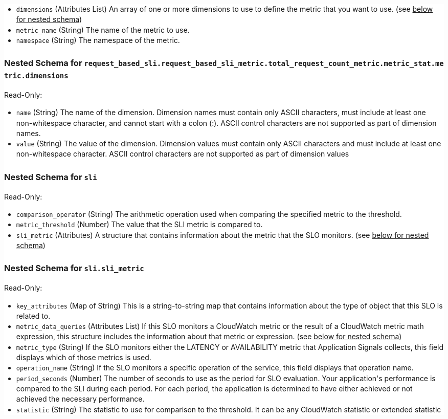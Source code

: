 - `dimensions` (Attributes List) An array of one or more dimensions to use to define the metric that you want to use. (see [below for nested schema](#nestedatt--request_based_sli--request_based_sli_metric--total_request_count_metric--metric_stat--metric--dimensions))
- `metric_name` (String) The name of the metric to use.
- `namespace` (String) The namespace of the metric.

<a id="nestedatt--request_based_sli--request_based_sli_metric--total_request_count_metric--metric_stat--metric--dimensions"></a>
### Nested Schema for `request_based_sli.request_based_sli_metric.total_request_count_metric.metric_stat.metric.dimensions`

Read-Only:

- `name` (String) The name of the dimension. Dimension names must contain only ASCII characters, must include at least one non-whitespace character, and cannot start with a colon (:). ASCII control characters are not supported as part of dimension names.
- `value` (String) The value of the dimension. Dimension values must contain only ASCII characters and must include at least one non-whitespace character. ASCII control characters are not supported as part of dimension values







<a id="nestedatt--sli"></a>
### Nested Schema for `sli`

Read-Only:

- `comparison_operator` (String) The arithmetic operation used when comparing the specified metric to the threshold.
- `metric_threshold` (Number) The value that the SLI metric is compared to.
- `sli_metric` (Attributes) A structure that contains information about the metric that the SLO monitors. (see [below for nested schema](#nestedatt--sli--sli_metric))

<a id="nestedatt--sli--sli_metric"></a>
### Nested Schema for `sli.sli_metric`

Read-Only:

- `key_attributes` (Map of String) This is a string-to-string map that contains information about the type of object that this SLO is related to.
- `metric_data_queries` (Attributes List) If this SLO monitors a CloudWatch metric or the result of a CloudWatch metric math expression, this structure includes the information about that metric or expression. (see [below for nested schema](#nestedatt--sli--sli_metric--metric_data_queries))
- `metric_type` (String) If the SLO monitors either the LATENCY or AVAILABILITY metric that Application Signals collects, this field displays which of those metrics is used.
- `operation_name` (String) If the SLO monitors a specific operation of the service, this field displays that operation name.
- `period_seconds` (Number) The number of seconds to use as the period for SLO evaluation. Your application's performance is compared to the SLI during each period. For each period, the application is determined to have either achieved or not achieved the necessary performance.
- `statistic` (String) The statistic to use for comparison to the threshold. It can be any CloudWatch statistic or extended statistic
